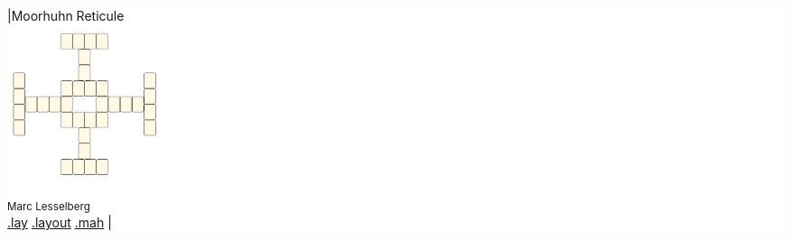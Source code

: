 |Moorhuhn Reticule<br><img src="./mllayouts/moorhuhn_reticule_2.svg" height="180" width="175"><br> <sub>Marc Lesselberg</sub> <br>[.lay](./mllayouts/moorhuhn_reticule_2.lay)  [.layout](./mllayouts/moorhuhn_reticule_2.layout)  [.mah](./mllayouts/moorhuhn_reticule_2.mah) |